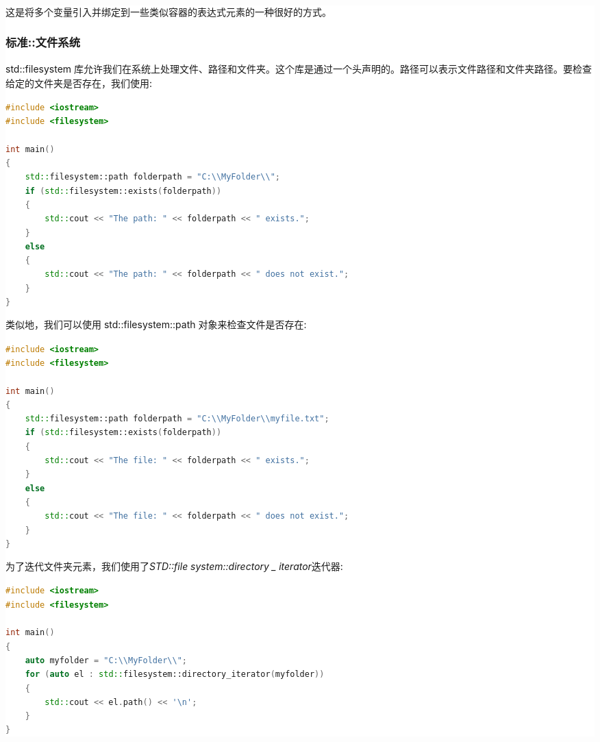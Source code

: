 这是将多个变量引入并绑定到一些类似容器的表达式元素的一种很好的方式。

### 标准::文件系统

std::filesystem 库允许我们在系统上处理文件、路径和文件夹。这个库是通过一个<filesystem>头声明的。路径可以表示文件路径和文件夹路径。要检查给定的文件夹是否存在，我们使用:</filesystem>

```cpp
#include <iostream>
#include <filesystem>

int main()
{
    std::filesystem::path folderpath = "C:\\MyFolder\\";
    if (std::filesystem::exists(folderpath))
    {
        std::cout << "The path: " << folderpath << " exists.";
    }
    else
    {
        std::cout << "The path: " << folderpath << " does not exist.";
    }
}

```

类似地，我们可以使用 std::filesystem::path 对象来检查文件是否存在:

```cpp
#include <iostream>
#include <filesystem>

int main()
{
    std::filesystem::path folderpath = "C:\\MyFolder\\myfile.txt";
    if (std::filesystem::exists(folderpath))
    {
        std::cout << "The file: " << folderpath << " exists.";
    }
    else
    {
        std::cout << "The file: " << folderpath << " does not exist.";
    }
}

```

为了迭代文件夹元素，我们使用了*STD::file system::directory _ iterator*迭代器:

```cpp
#include <iostream>
#include <filesystem>

int main()
{
    auto myfolder = "C:\\MyFolder\\";
    for (auto el : std::filesystem::directory_iterator(myfolder))
    {
        std::cout << el.path() << '\n';
    }
}

```
